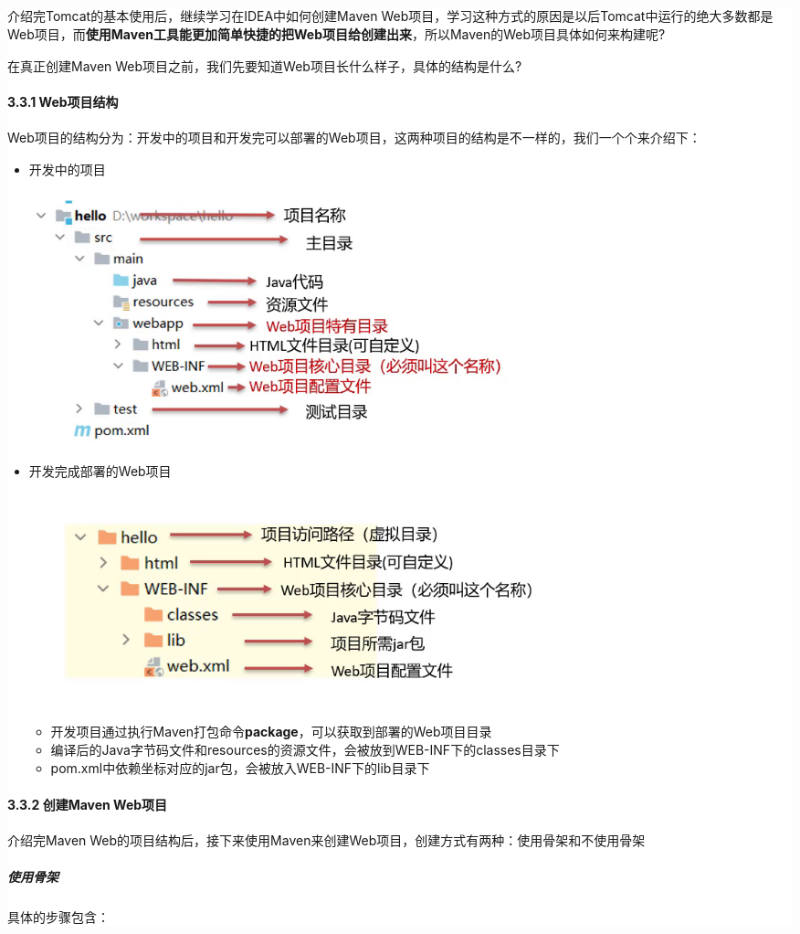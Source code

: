 介绍完Tomcat的基本使用后，继续学习在IDEA中如何创建Maven Web项目，学习这种方式的原因是以后Tomcat中运行的绝大多数都是Web项目，而**使用Maven工具能更加简单快捷的把Web项目给创建出来**，所以Maven的Web项目具体如何来构建呢?

在真正创建Maven Web项目之前，我们先要知道Web项目长什么样子，具体的结构是什么?

#### 3.3.1 Web项目结构

Web项目的结构分为：开发中的项目和开发完可以部署的Web项目，这两种项目的结构是不一样的，我们一个个来介绍下：

* 开发中的项目

  ![1627202865978](assets/1627202865978.png)

* 开发完成部署的Web项目

  ![1627202903750](assets/1627202903750.png)

  * 开发项目通过执行Maven打包命令**package**，可以获取到部署的Web项目目录
  * 编译后的Java字节码文件和resources的资源文件，会被放到WEB-INF下的classes目录下
  * pom.xml中依赖坐标对应的jar包，会被放入WEB-INF下的lib目录下

#### 3.3.2 创建Maven Web项目

介绍完Maven Web的项目结构后，接下来使用Maven来创建Web项目，创建方式有两种：使用骨架和不使用骨架

##### 使用骨架

具体的步骤包含：
